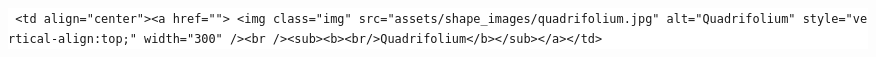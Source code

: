      <td align="center"><a href=""> <img class="img" src="assets/shape_images/quadrifolium.jpg" alt="Quadrifolium" style="vertical-align:top;" width="300" /><br /><sub><b><br/>Quadrifolium</b></sub></a></td>